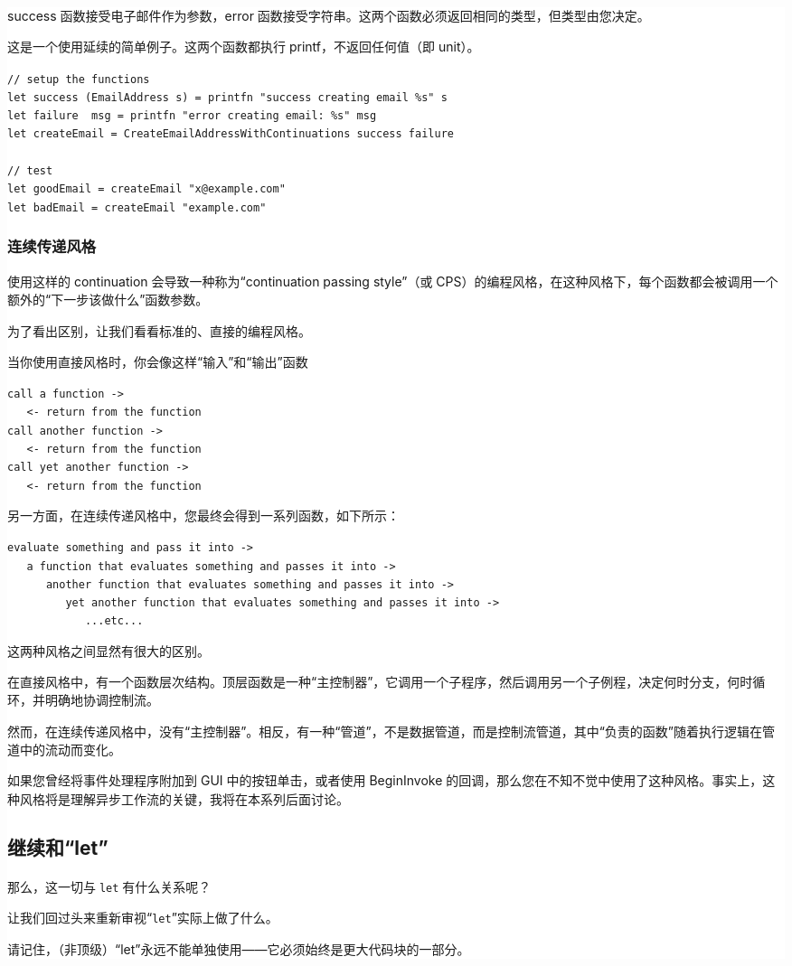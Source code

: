 success 函数接受电子邮件作为参数，error 函数接受字符串。这两个函数必须返回相同的类型，但类型由您决定。

这是一个使用延续的简单例子。这两个函数都执行 printf，不返回任何值（即 unit）。

```F#
// setup the functions
let success (EmailAddress s) = printfn "success creating email %s" s
let failure  msg = printfn "error creating email: %s" msg
let createEmail = CreateEmailAddressWithContinuations success failure

// test
let goodEmail = createEmail "x@example.com"
let badEmail = createEmail "example.com"
```

### 连续传递风格

使用这样的 continuation 会导致一种称为“continuation passing style”（或 CPS）的编程风格，在这种风格下，每个函数都会被调用一个额外的“下一步该做什么”函数参数。

为了看出区别，让我们看看标准的、直接的编程风格。

当你使用直接风格时，你会像这样“输入”和“输出”函数

```
call a function ->
   <- return from the function
call another function ->
   <- return from the function
call yet another function ->
   <- return from the function
```

另一方面，在连续传递风格中，您最终会得到一系列函数，如下所示：

```
evaluate something and pass it into ->
   a function that evaluates something and passes it into ->
      another function that evaluates something and passes it into ->
         yet another function that evaluates something and passes it into ->
            ...etc...
```

这两种风格之间显然有很大的区别。

在直接风格中，有一个函数层次结构。顶层函数是一种“主控制器”，它调用一个子程序，然后调用另一个子例程，决定何时分支，何时循环，并明确地协调控制流。

然而，在连续传递风格中，没有“主控制器”。相反，有一种“管道”，不是数据管道，而是控制流管道，其中“负责的函数”随着执行逻辑在管道中的流动而变化。

如果您曾经将事件处理程序附加到 GUI 中的按钮单击，或者使用 BeginInvoke 的回调，那么您在不知不觉中使用了这种风格。事实上，这种风格将是理解异步工作流的关键，我将在本系列后面讨论。

## 继续和“let”

那么，这一切与 `let` 有什么关系呢？

让我们回过头来重新审视“`let`”实际上做了什么。

请记住，（非顶级）“let”永远不能单独使用——它必须始终是更大代码块的一部分。

